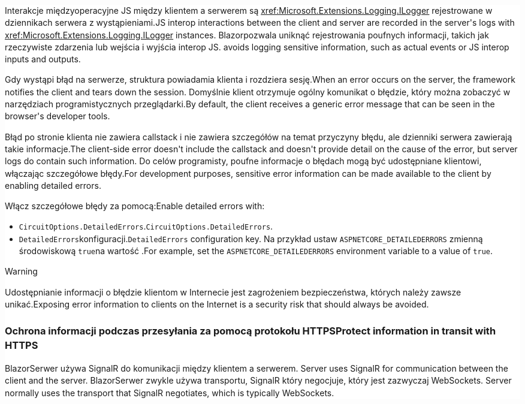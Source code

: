 <span data-ttu-id="9b6f5-353">Interakcje międzyoperacyjne JS między klientem a serwerem są <xref:Microsoft.Extensions.Logging.ILogger> rejestrowane w dziennikach serwera z wystąpieniami.</span><span class="sxs-lookup"><span data-stu-id="9b6f5-353">JS interop interactions between the client and server are recorded in the server's logs with <xref:Microsoft.Extensions.Logging.ILogger> instances.</span></span> Blazor<span data-ttu-id="9b6f5-354">pozwala uniknąć rejestrowania poufnych informacji, takich jak rzeczywiste zdarzenia lub wejścia i wyjścia interop JS.</span><span class="sxs-lookup"><span data-stu-id="9b6f5-354"> avoids logging sensitive information, such as actual events or JS interop inputs and outputs.</span></span>

<span data-ttu-id="9b6f5-355">Gdy wystąpi błąd na serwerze, struktura powiadamia klienta i rozdziera sesję.</span><span class="sxs-lookup"><span data-stu-id="9b6f5-355">When an error occurs on the server, the framework notifies the client and tears down the session.</span></span> <span data-ttu-id="9b6f5-356">Domyślnie klient otrzymuje ogólny komunikat o błędzie, który można zobaczyć w narzędziach programistycznych przeglądarki.</span><span class="sxs-lookup"><span data-stu-id="9b6f5-356">By default, the client receives a generic error message that can be seen in the browser's developer tools.</span></span>

<span data-ttu-id="9b6f5-357">Błąd po stronie klienta nie zawiera callstack i nie zawiera szczegółów na temat przyczyny błędu, ale dzienniki serwera zawierają takie informacje.</span><span class="sxs-lookup"><span data-stu-id="9b6f5-357">The client-side error doesn't include the callstack and doesn't provide detail on the cause of the error, but server logs do contain such information.</span></span> <span data-ttu-id="9b6f5-358">Do celów programisty, poufne informacje o błędach mogą być udostępniane klientowi, włączając szczegółowe błędy.</span><span class="sxs-lookup"><span data-stu-id="9b6f5-358">For development purposes, sensitive error information can be made available to the client by enabling detailed errors.</span></span>

<span data-ttu-id="9b6f5-359">Włącz szczegółowe błędy za pomocą:</span><span class="sxs-lookup"><span data-stu-id="9b6f5-359">Enable detailed errors with:</span></span>

* <span data-ttu-id="9b6f5-360">`CircuitOptions.DetailedErrors`.</span><span class="sxs-lookup"><span data-stu-id="9b6f5-360">`CircuitOptions.DetailedErrors`.</span></span>
* <span data-ttu-id="9b6f5-361">`DetailedErrors`konfiguracji.</span><span class="sxs-lookup"><span data-stu-id="9b6f5-361">`DetailedErrors` configuration key.</span></span> <span data-ttu-id="9b6f5-362">Na przykład ustaw `ASPNETCORE_DETAILEDERRORS` zmienną środowiskową `true`na wartość .</span><span class="sxs-lookup"><span data-stu-id="9b6f5-362">For example, set the `ASPNETCORE_DETAILEDERRORS` environment variable to a value of `true`.</span></span>

> [!WARNING]
> <span data-ttu-id="9b6f5-363">Udostępnianie informacji o błędzie klientom w Internecie jest zagrożeniem bezpieczeństwa, których należy zawsze unikać.</span><span class="sxs-lookup"><span data-stu-id="9b6f5-363">Exposing error information to clients on the Internet is a security risk that should always be avoided.</span></span>

### <a name="protect-information-in-transit-with-https"></a><span data-ttu-id="9b6f5-364">Ochrona informacji podczas przesyłania za pomocą protokołu HTTPS</span><span class="sxs-lookup"><span data-stu-id="9b6f5-364">Protect information in transit with HTTPS</span></span>

Blazor<span data-ttu-id="9b6f5-365">Serwer używa SignalR do komunikacji między klientem a serwerem.</span><span class="sxs-lookup"><span data-stu-id="9b6f5-365"> Server uses SignalR for communication between the client and the server.</span></span> Blazor<span data-ttu-id="9b6f5-366">Serwer zwykle używa transportu, SignalR który negocjuje, który jest zazwyczaj WebSockets.</span><span class="sxs-lookup"><span data-stu-id="9b6f5-366"> Server normally uses the transport that SignalR negotiates, which is typically WebSockets.</span></span>
